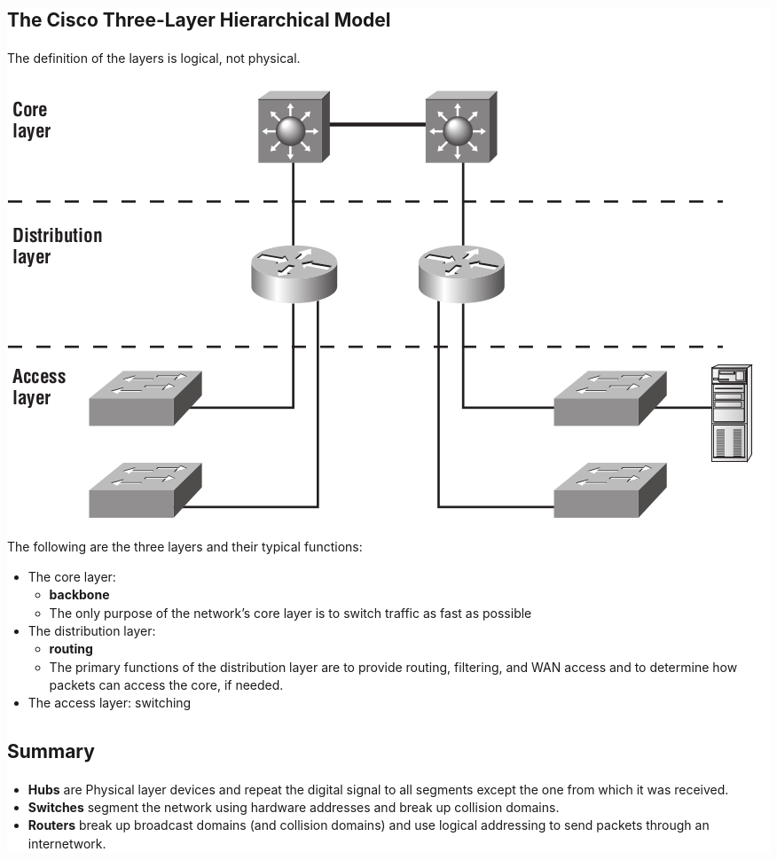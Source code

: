 ## The Cisco Three-Layer Hierarchical Model

The definition of the layers is logical, not physical.

![](./resources/The%20Cisco%20hierarchical%20model.png "The Cisco hierarchical model")

The following are the three layers and their typical functions:

* The core layer:
    * **backbone**
    * The only purpose of the network’s core layer is to switch traffic as fast as possible
* The distribution layer:
    * **routing**
    * The primary functions of the distribution layer are to provide routing, filtering, and WAN access and to determine how packets can access the core, if needed.
* The access layer: switching

## Summary

- **Hubs** are Physical layer devices and repeat the digital signal to all segments except the one from which it was received.
- **Switches** segment the network using hardware addresses and break up collision domains.
- **Routers** break up broadcast domains (and collision domains) and use logical addressing to send packets through an internetwork.